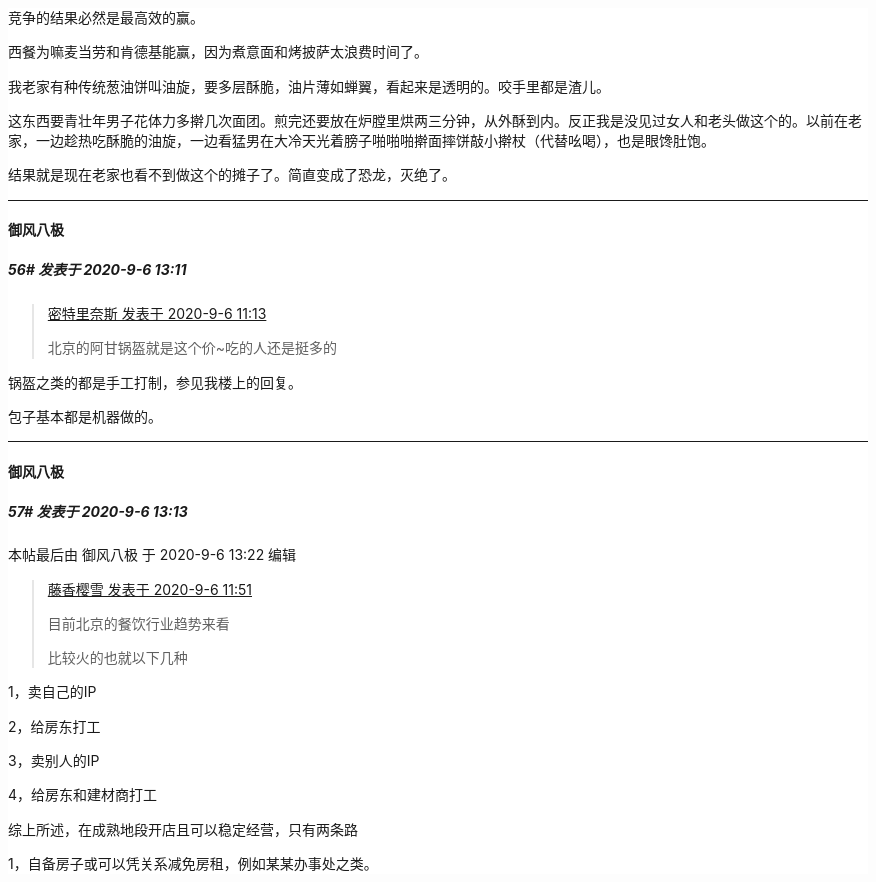 竞争的结果必然是最高效的赢。

西餐为嘛麦当劳和肯德基能赢，因为煮意面和烤披萨太浪费时间了。


我老家有种传统葱油饼叫油旋，要多层酥脆，油片薄如蝉翼，看起来是透明的。咬手里都是渣儿。

这东西要青壮年男子花体力多擀几次面团。煎完还要放在炉膛里烘两三分钟，从外酥到内。反正我是没见过女人和老头做这个的。以前在老家，一边趁热吃酥脆的油旋，一边看猛男在大冷天光着膀子啪啪啪擀面摔饼敲小擀杖（代替吆喝），也是眼馋肚饱。

结果就是现在老家也看不到做这个的摊子了。简直变成了恐龙，灭绝了。







-----

####  御风八极  
##### 56#       发表于 2020-9-6 13:11



<blockquote><a href="httphttps://bbs.saraba1st.com/2b/forum.php?mod=redirect&amp;goto=findpost&amp;pid=48654714&amp;ptid=1958430" target="_blank">密特里奈斯 发表于 2020-9-6 11:13</a>

北京的阿甘锅盔就是这个价~吃的人还是挺多的</blockquote>
锅盔之类的都是手工打制，参见我楼上的回复。

包子基本都是机器做的。







-----

####  御风八极  
##### 57#       发表于 2020-9-6 13:13



 本帖最后由 御风八极 于 2020-9-6 13:22 编辑 
<blockquote><a href="httphttps://bbs.saraba1st.com/2b/forum.php?mod=redirect&amp;goto=findpost&amp;pid=48655021&amp;ptid=1958430" target="_blank">藤香樱雪 发表于 2020-9-6 11:51</a>

目前北京的餐饮行业趋势来看


比较火的也就以下几种</blockquote>
1，卖自己的IP

2，给房东打工

3，卖别人的IP

4，给房东和建材商打工

综上所述，在成熟地段开店且可以稳定经营，只有两条路

1，自备房子或可以凭关系减免房租，例如某某办事处之类。
